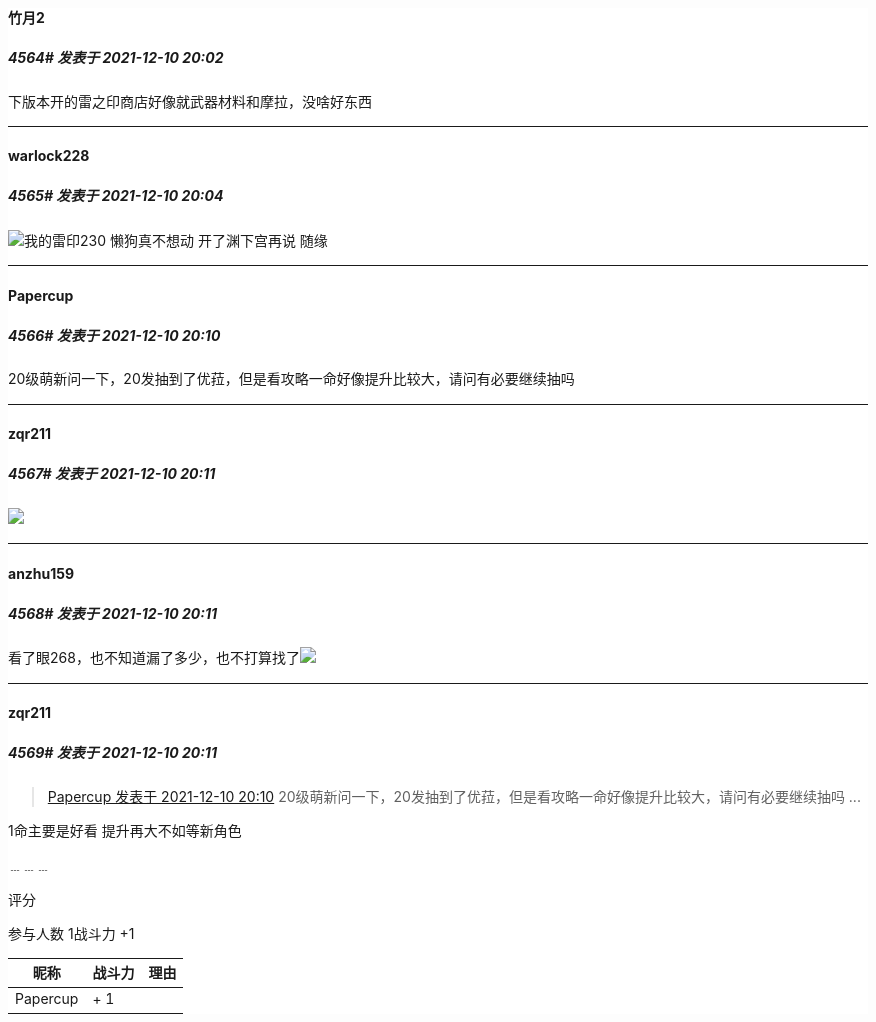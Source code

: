 ####  竹月2  
##### 4564#       发表于 2021-12-10 20:02

下版本开的雷之印商店好像就武器材料和摩拉，没啥好东西

*****

####  warlock228  
##### 4565#       发表于 2021-12-10 20:04

<img src="https://static.saraba1st.com/image/smiley/face2017/037.png" referrerpolicy="no-referrer">我的雷印230 懒狗真不想动 开了渊下宫再说 随缘

*****

####  Papercup  
##### 4566#       发表于 2021-12-10 20:10

20级萌新问一下，20发抽到了优菈，但是看攻略一命好像提升比较大，请问有必要继续抽吗

*****

####  zqr211  
##### 4567#       发表于 2021-12-10 20:11

<img src="https://p.sda1.dev/3/07c72b572b56eceda4a9fdd3d80467f6/IMG_CMP_263454139.jpeg" referrerpolicy="no-referrer">

*****

####  anzhu159  
##### 4568#       发表于 2021-12-10 20:11

看了眼268，也不知道漏了多少，也不打算找了<img src="https://static.saraba1st.com/image/smiley/face2017/038.png" referrerpolicy="no-referrer">

*****

####  zqr211  
##### 4569#       发表于 2021-12-10 20:11

<blockquote><a href="httphttps://bbs.saraba1st.com/2b/forum.php?mod=redirect&amp;goto=findpost&amp;pid=53885784&amp;ptid=2037125" target="_blank">Papercup 发表于 2021-12-10 20:10</a>
20级萌新问一下，20发抽到了优菈，但是看攻略一命好像提升比较大，请问有必要继续抽吗 ...</blockquote>

1命主要是好看 提升再大不如等新角色

﹍﹍﹍

评分

 参与人数 1战斗力 +1

|昵称|战斗力|理由|
|----|---|---|
| Papercup| + 1||
